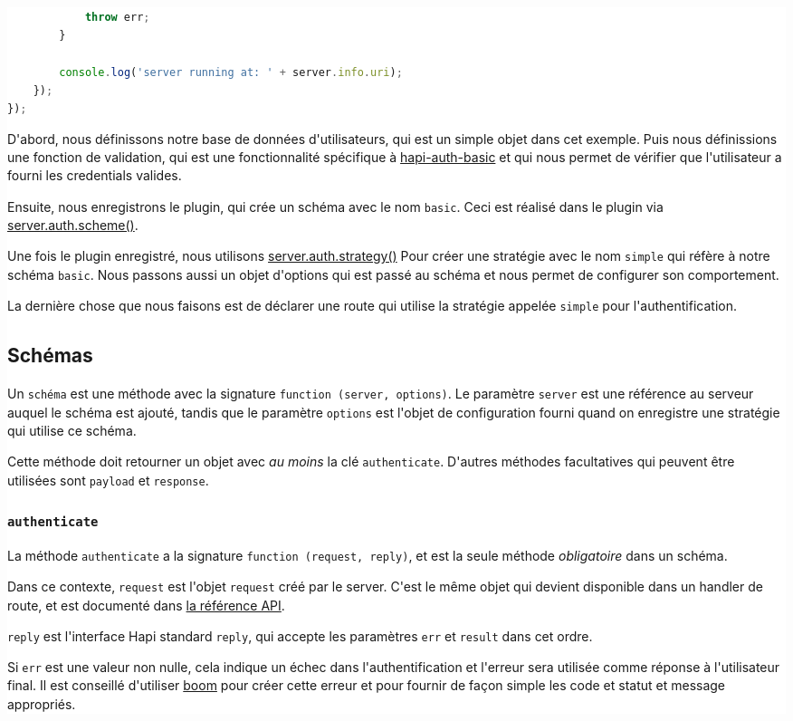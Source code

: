 ```javascript
            throw err;
        }

        console.log('server running at: ' + server.info.uri);
    });
});
```

D'abord, nous définissons notre base de données d'utilisateurs, qui est un
simple objet dans cet exemple. Puis nous définissions une fonction de
validation, qui est une fonctionnalité spécifique à
[hapi-auth-basic](https://github.com/hapijs/hapi-auth-basic) et qui nous permet
de vérifier que l'utilisateur a fourni les credentials valides.

Ensuite, nous enregistrons le plugin, qui crée un schéma avec le nom `basic`.
Ceci est réalisé dans le plugin via
[server.auth.scheme()](/api#serverauthschemename-scheme).

Une fois le plugin enregistré, nous utilisons
[server.auth.strategy()](/api#serverauthstrategyname-scheme-mode-options)
Pour créer une stratégie avec le nom `simple` qui réfère à notre schéma `basic`.
Nous passons aussi un objet d'options qui est passé au schéma et nous permet
de configurer son comportement.

La dernière chose que nous faisons est de déclarer une route qui utilise la
stratégie appelée `simple` pour l'authentification.

## Schémas

Un `schéma` est une méthode avec la signature `function (server, options)`. Le
paramètre `server` est une référence au serveur auquel le schéma est ajouté,
tandis que le paramètre `options` est l'objet de configuration fourni quand on
enregistre une stratégie qui utilise ce schéma.

Cette méthode doit retourner un objet avec *au moins* la clé `authenticate`.
D'autres méthodes facultatives qui peuvent être utilisées sont `payload` et
`response`.

### `authenticate`

La méthode `authenticate` a la signature `function (request, reply)`, et est la
seule méthode *obligatoire* dans un schéma.

Dans ce contexte, `request` est l'objet `request` créé par le server. C'est le
même objet qui devient disponible dans un handler de route, et est documenté dans
[la référence API](/api#request-object).

`reply` est l'interface Hapi standard `reply`, qui accepte les paramètres `err`
et `result` dans cet ordre.

Si `err` est une valeur non nulle, cela indique un échec dans l'authentification
et l'erreur sera utilisée comme réponse à l'utilisateur final. Il est conseillé
d'utiliser [boom](https://github.com/hapijs/boom) pour créer cette erreur et
pour fournir de façon simple les code et statut et message appropriés.
